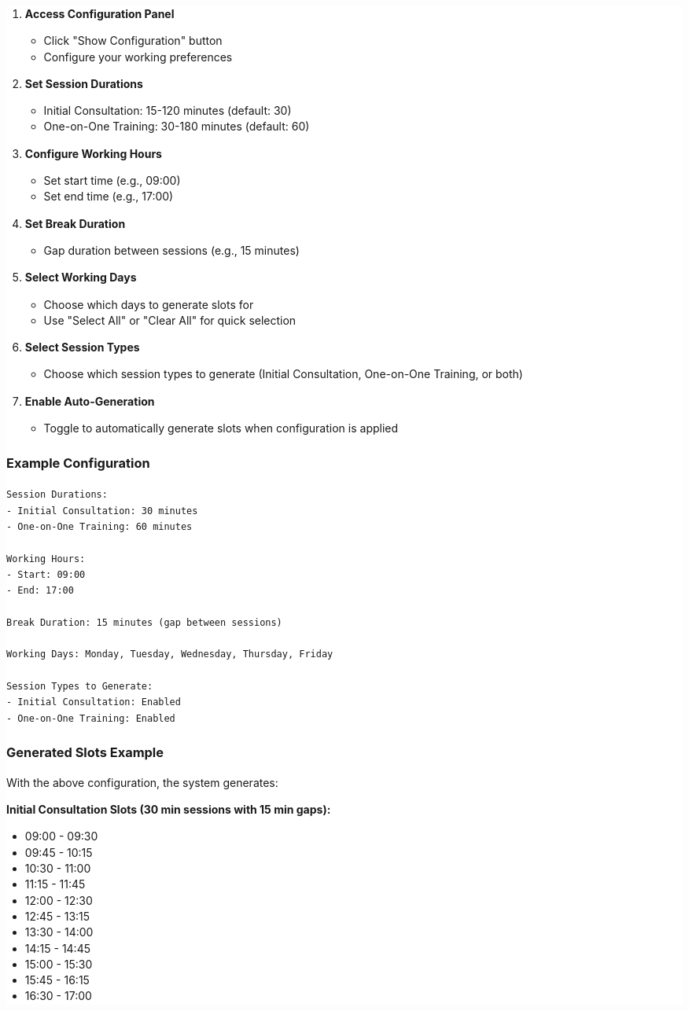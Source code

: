 1. **Access Configuration Panel**
   - Click "Show Configuration" button
   - Configure your working preferences

2. **Set Session Durations**
   - Initial Consultation: 15-120 minutes (default: 30)
   - One-on-One Training: 30-180 minutes (default: 60)

3. **Configure Working Hours**
   - Set start time (e.g., 09:00)
   - Set end time (e.g., 17:00)

4. **Set Break Duration**
   - Gap duration between sessions (e.g., 15 minutes)

5. **Select Working Days**
   - Choose which days to generate slots for
   - Use "Select All" or "Clear All" for quick selection

5. **Select Session Types**
   - Choose which session types to generate (Initial Consultation, One-on-One Training, or both)

6. **Enable Auto-Generation**
   - Toggle to automatically generate slots when configuration is applied

### Example Configuration

```
Session Durations:
- Initial Consultation: 30 minutes
- One-on-One Training: 60 minutes

Working Hours:
- Start: 09:00
- End: 17:00

Break Duration: 15 minutes (gap between sessions)

Working Days: Monday, Tuesday, Wednesday, Thursday, Friday

Session Types to Generate:
- Initial Consultation: Enabled
- One-on-One Training: Enabled
```

### Generated Slots Example

With the above configuration, the system generates:

**Initial Consultation Slots (30 min sessions with 15 min gaps):**
- 09:00 - 09:30
- 09:45 - 10:15
- 10:30 - 11:00
- 11:15 - 11:45
- 12:00 - 12:30
- 12:45 - 13:15
- 13:30 - 14:00
- 14:15 - 14:45
- 15:00 - 15:30
- 15:45 - 16:15
- 16:30 - 17:00
